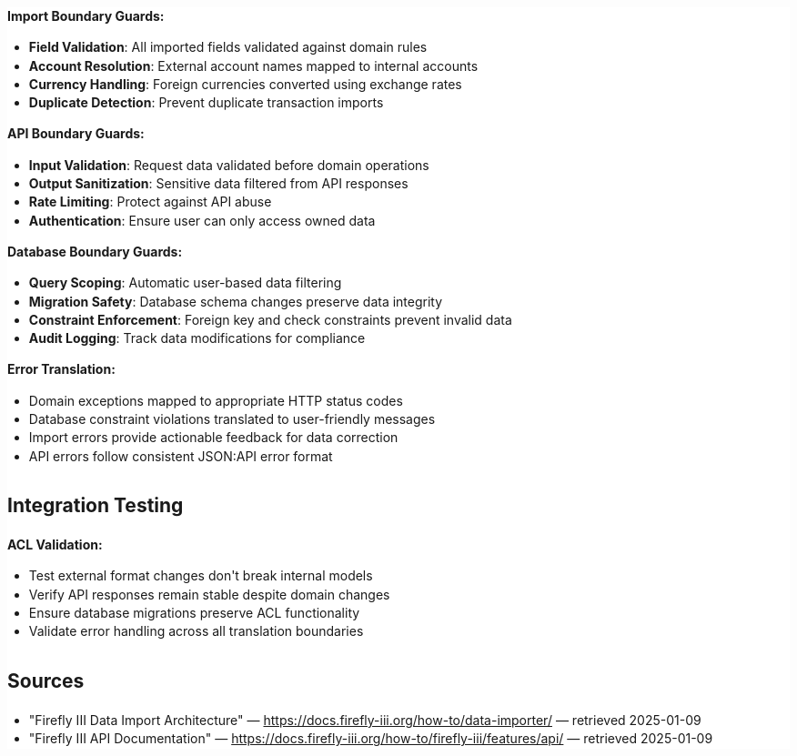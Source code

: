 **Import Boundary Guards:**
- **Field Validation**: All imported fields validated against domain rules
- **Account Resolution**: External account names mapped to internal accounts
- **Currency Handling**: Foreign currencies converted using exchange rates
- **Duplicate Detection**: Prevent duplicate transaction imports

**API Boundary Guards:**
- **Input Validation**: Request data validated before domain operations
- **Output Sanitization**: Sensitive data filtered from API responses
- **Rate Limiting**: Protect against API abuse
- **Authentication**: Ensure user can only access owned data

**Database Boundary Guards:**
- **Query Scoping**: Automatic user-based data filtering
- **Migration Safety**: Database schema changes preserve data integrity
- **Constraint Enforcement**: Foreign key and check constraints prevent invalid data
- **Audit Logging**: Track data modifications for compliance

**Error Translation:**
- Domain exceptions mapped to appropriate HTTP status codes
- Database constraint violations translated to user-friendly messages
- Import errors provide actionable feedback for data correction
- API errors follow consistent JSON:API error format

## Integration Testing

**ACL Validation:**
- Test external format changes don't break internal models
- Verify API responses remain stable despite domain changes
- Ensure database migrations preserve ACL functionality
- Validate error handling across all translation boundaries

## Sources
- "Firefly III Data Import Architecture" — https://docs.firefly-iii.org/how-to/data-importer/ — retrieved 2025-01-09
- "Firefly III API Documentation" — https://docs.firefly-iii.org/how-to/firefly-iii/features/api/ — retrieved 2025-01-09

